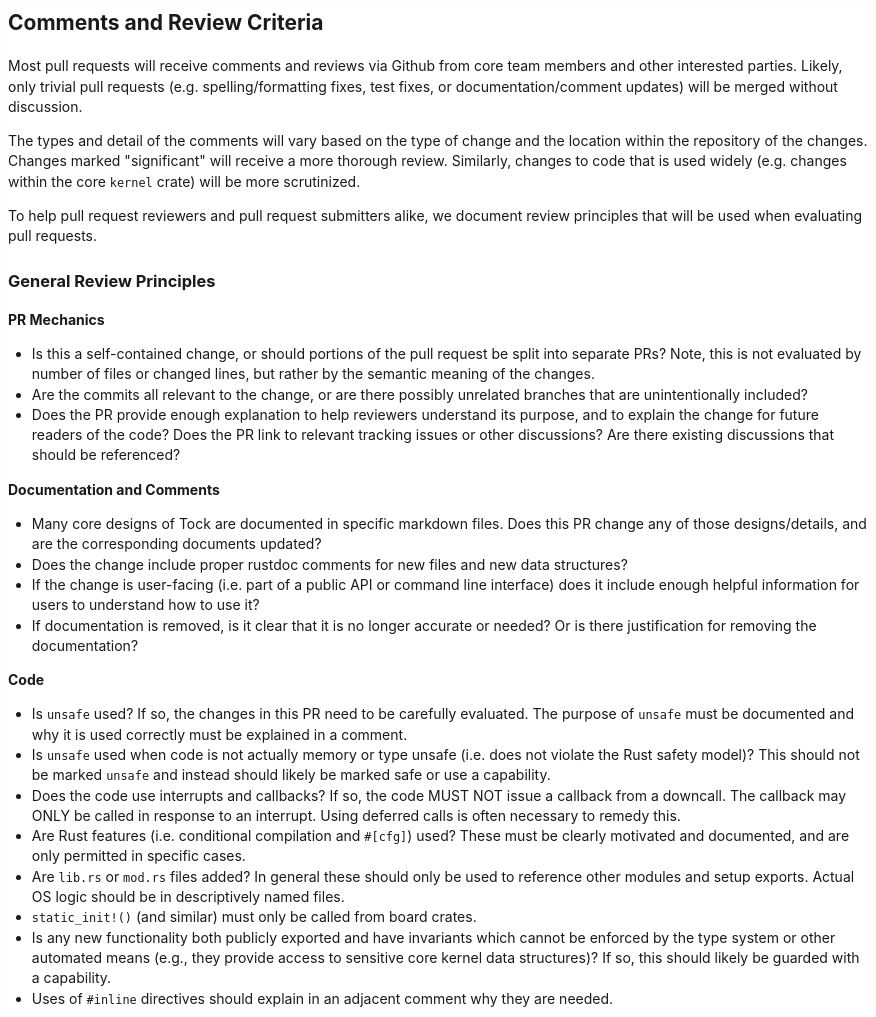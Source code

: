 
## Comments and Review Criteria

Most pull requests will receive comments and reviews via Github from core team
members and other interested parties. Likely, only trivial pull requests (e.g.
spelling/formatting fixes, test fixes, or documentation/comment updates) will be
merged without discussion.

The types and detail of the comments will vary based on the type of change and
the location within the repository of the changes. Changes marked "significant"
will receive a more thorough review. Similarly, changes to code that is used
widely (e.g. changes within the core `kernel` crate) will be more scrutinized.

To help pull request reviewers and pull request submitters alike, we document
review principles that will be used when evaluating pull requests.

### General Review Principles

**PR Mechanics**

- Is this a self-contained change, or should portions of the pull request be
  split into separate PRs? Note, this is not evaluated by number of files or
  changed lines, but rather by the semantic meaning of the changes.
- Are the commits all relevant to the change, or are there possibly unrelated
  branches that are unintentionally included?
- Does the PR provide enough explanation to help reviewers understand its
  purpose, and to explain the change for future readers of the code? Does the PR
  link to relevant tracking issues or other discussions? Are there existing
  discussions that should be referenced?

**Documentation and Comments**

- Many core designs of Tock are documented in specific markdown files. Does this
  PR change any of those designs/details, and are the corresponding documents
  updated?
- Does the change include proper rustdoc comments for new files and new data
  structures?
- If the change is user-facing (i.e. part of a public API or command line
  interface) does it include enough helpful information for users to understand
  how to use it?
- If documentation is removed, is it clear that it is no longer accurate or
  needed? Or is there justification for removing the documentation?

**Code**

- Is `unsafe` used? If so, the changes in this PR need to be carefully
  evaluated. The purpose of `unsafe` must be documented and why it is used
  correctly must be explained in a comment.
- Is `unsafe` used when code is not actually memory or type unsafe (i.e. does
  not violate the Rust safety model)? This should not be marked `unsafe` and
  instead should likely be marked safe or use a capability.
- Does the code use interrupts and callbacks? If so, the code MUST NOT issue a
  callback from a downcall. The callback may ONLY be called in response to an
  interrupt. Using deferred calls is often necessary to remedy this.
- Are Rust features (i.e. conditional compilation and `#[cfg]`) used? These must
  be clearly motivated and documented, and are only permitted in specific cases.
- Are `lib.rs` or `mod.rs` files added? In general these should only be used to
  reference other modules and setup exports. Actual OS logic should be in
  descriptively named files.
- `static_init!()` (and similar) must only be called from board crates.
- Is any new functionality both publicly exported and have invariants which
  cannot be enforced by the type system or other automated means (e.g., they
  provide access to sensitive core kernel data structures)? If so, this should
  likely be guarded with a capability.
- Uses of `#inline` directives should explain in an adjacent comment why they
  are needed.
